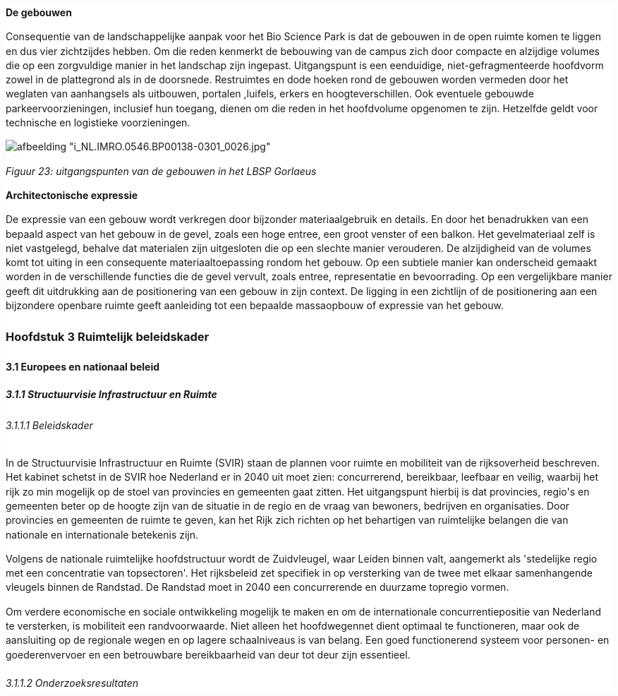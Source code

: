 **De gebouwen**

Consequentie van de landschappelijke aanpak voor het Bio Science Park is dat de gebouwen in de open ruimte komen te liggen en dus vier zichtzijdes hebben. Om die reden kenmerkt de bebouwing van de campus zich door compacte en alzijdige volumes die op een zorgvuldige manier in het landschap zijn ingepast. Uitgangspunt is een eenduidige, niet\-gefragmenteerde hoofdvorm zowel in de plattegrond als in de doorsnede. Restruimtes en dode hoeken rond de gebouwen worden vermeden door het weglaten van aanhangsels als uitbouwen, portalen ,luifels, erkers en hoogteverschillen. Ook eventuele gebouwde parkeervoorzieningen, inclusief hun toegang, dienen om die reden in het hoofdvolume opgenomen te zijn. Hetzelfde geldt voor technische en logistieke voorzieningen.

![afbeelding "i_NL.IMRO.0546.BP00138-0301_0026.jpg"](i_NL.IMRO.0546.BP00138-0301_0026.jpg)

*Figuur 23: uitgangspunten van de gebouwen in het LBSP Gorlaeus*

**Architectonische expressie**

De expressie van een gebouw wordt verkregen door bijzonder materiaalgebruik en details. En door het benadrukken van een bepaald aspect van het gebouw in de gevel, zoals een hoge entree, een groot venster of een balkon. Het gevelmateriaal zelf is niet vastgelegd, behalve dat materialen zijn uitgesloten die op een slechte manier verouderen. De alzijdigheid van de volumes komt tot uiting in een consequente materiaaltoepassing rondom het gebouw. Op een subtiele manier kan onderscheid gemaakt worden in de verschillende functies die de gevel vervult, zoals entree, representatie en bevoorrading. Op een vergelijkbare manier geeft dit uitdrukking aan de positionering van een gebouw in zijn context. De ligging in een zichtlijn of de positionering aan een bijzondere openbare ruimte geeft aanleiding tot een bepaalde massaopbouw of expressie van het gebouw.

### Hoofdstuk 3 Ruimtelijk beleidskader

#### 3\.1 Europees en nationaal beleid

##### 3\.1\.1 Structuurvisie Infrastructuur en Ruimte

###### 3\.1\.1\.1 Beleidskader

In de Structuurvisie Infrastructuur en Ruimte (SVIR) staan de plannen voor ruimte en mobiliteit van de rijksoverheid beschreven. Het kabinet schetst in de SVIR hoe Nederland er in 2040 uit moet zien: concurrerend, bereikbaar, leefbaar en veilig, waarbij het rijk zo min mogelijk op de stoel van provincies en gemeenten gaat zitten. Het uitgangspunt hierbij is dat provincies, regio's en gemeenten beter op de hoogte zijn van de situatie in de regio en de vraag van bewoners, bedrijven en organisaties. Door provincies en gemeenten de ruimte te geven, kan het Rijk zich richten op het behartigen van ruimtelijke belangen die van nationale en internationale betekenis zijn.

Volgens de nationale ruimtelijke hoofdstructuur wordt de Zuidvleugel, waar Leiden binnen valt, aangemerkt als 'stedelijke regio met een concentratie van topsectoren'. Het rijksbeleid zet specifiek in op versterking van de twee met elkaar samenhangende vleugels binnen de Randstad. De Randstad moet in 2040 een concurrerende en duurzame topregio vormen.

Om verdere economische en sociale ontwikkeling mogelijk te maken en om de internationale concurrentiepositie van Nederland te versterken, is mobiliteit een randvoorwaarde. Niet alleen het hoofdwegennet dient optimaal te functioneren, maar ook de aansluiting op de regionale wegen en op lagere schaalniveaus is van belang. Een goed functionerend systeem voor personen\- en goederenvervoer en een betrouwbare bereikbaarheid van deur tot deur zijn essentieel.

###### 3\.1\.1\.2 Onderzoeksresultaten
